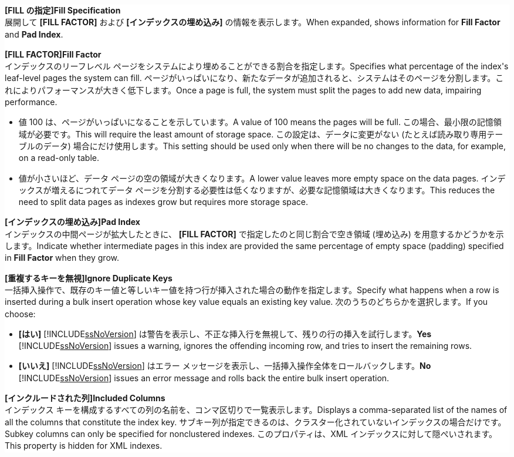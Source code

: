  <span data-ttu-id="5eeae-154">**[FILL の指定]**</span><span class="sxs-lookup"><span data-stu-id="5eeae-154">**Fill Specification**</span></span>  
 <span data-ttu-id="5eeae-155">展開して **[FILL FACTOR]** および **[インデックスの埋め込み]** の情報を表示します。</span><span class="sxs-lookup"><span data-stu-id="5eeae-155">When expanded, shows information for **Fill Factor** and **Pad Index**.</span></span>  
  
 <span data-ttu-id="5eeae-156">**[FILL FACTOR]**</span><span class="sxs-lookup"><span data-stu-id="5eeae-156">**Fill Factor**</span></span>  
 <span data-ttu-id="5eeae-157">インデックスのリーフレベル ページをシステムにより埋めることができる割合を指定します。</span><span class="sxs-lookup"><span data-stu-id="5eeae-157">Specifies what percentage of the index's leaf-level pages the system can fill.</span></span> <span data-ttu-id="5eeae-158">ページがいっぱいになり、新たなデータが追加されると、システムはそのページを分割します。これによりパフォーマンスが大きく低下します。</span><span class="sxs-lookup"><span data-stu-id="5eeae-158">Once a page is full, the system must split the pages to add new data, impairing performance.</span></span>  
  
-   <span data-ttu-id="5eeae-159">値 100 は、ページがいっぱいになることを示しています。</span><span class="sxs-lookup"><span data-stu-id="5eeae-159">A value of 100 means the pages will be full.</span></span> <span data-ttu-id="5eeae-160">この場合、最小限の記憶領域が必要です。</span><span class="sxs-lookup"><span data-stu-id="5eeae-160">This will require the least amount of storage space.</span></span> <span data-ttu-id="5eeae-161">この設定は、データに変更がない (たとえば読み取り専用テーブルのデータ) 場合にだけ使用します。</span><span class="sxs-lookup"><span data-stu-id="5eeae-161">This setting should be used only when there will be no changes to the data, for example, on a read-only table.</span></span>  
  
-   <span data-ttu-id="5eeae-162">値が小さいほど、データ ページの空の領域が大きくなります。</span><span class="sxs-lookup"><span data-stu-id="5eeae-162">A lower value leaves more empty space on the data pages.</span></span> <span data-ttu-id="5eeae-163">インデックスが増えるにつれてデータ ページを分割する必要性は低くなりますが、必要な記憶領域は大きくなります。</span><span class="sxs-lookup"><span data-stu-id="5eeae-163">This reduces the need to split data pages as indexes grow but requires more storage space.</span></span>  
  
 <span data-ttu-id="5eeae-164">**[インデックスの埋め込み]**</span><span class="sxs-lookup"><span data-stu-id="5eeae-164">**Pad Index**</span></span>  
 <span data-ttu-id="5eeae-165">インデックスの中間ページが拡大したときに、 **[FILL FACTOR]** で指定したのと同じ割合で空き領域 (埋め込み) を用意するかどうかを示します。</span><span class="sxs-lookup"><span data-stu-id="5eeae-165">Indicate whether intermediate pages in this index are provided the same percentage of empty space (padding) specified in **Fill Factor** when they grow.</span></span>  
  
 <span data-ttu-id="5eeae-166">**[重複するキーを無視]**</span><span class="sxs-lookup"><span data-stu-id="5eeae-166">**Ignore Duplicate Keys**</span></span>  
 <span data-ttu-id="5eeae-167">一括挿入操作で、既存のキー値と等しいキー値を持つ行が挿入された場合の動作を指定します。</span><span class="sxs-lookup"><span data-stu-id="5eeae-167">Specify what happens when a row is inserted during a bulk insert operation whose key value equals an existing key value.</span></span> <span data-ttu-id="5eeae-168">次のうちのどちらかを選択します。</span><span class="sxs-lookup"><span data-stu-id="5eeae-168">If you choose:</span></span>  
  
-   <span data-ttu-id="5eeae-169">**[はい]** [!INCLUDE[ssNoVersion](../../../includes/ssnoversion-md.md)] は警告を表示し、不正な挿入行を無視して、残りの行の挿入を試行します。</span><span class="sxs-lookup"><span data-stu-id="5eeae-169">**Yes** [!INCLUDE[ssNoVersion](../../../includes/ssnoversion-md.md)] issues a warning, ignores the offending incoming row, and tries to insert the remaining rows.</span></span>  
  
-   <span data-ttu-id="5eeae-170">**[いいえ]** [!INCLUDE[ssNoVersion](../../../includes/ssnoversion-md.md)] はエラー メッセージを表示し、一括挿入操作全体をロールバックします。</span><span class="sxs-lookup"><span data-stu-id="5eeae-170">**No** [!INCLUDE[ssNoVersion](../../../includes/ssnoversion-md.md)] issues an error message and rolls back the entire bulk insert operation.</span></span>  
  
 <span data-ttu-id="5eeae-171">**[インクルードされた列]**</span><span class="sxs-lookup"><span data-stu-id="5eeae-171">**Included Columns**</span></span>  
 <span data-ttu-id="5eeae-172">インデックス キーを構成するすべての列の名前を、コンマ区切りで一覧表示します。</span><span class="sxs-lookup"><span data-stu-id="5eeae-172">Displays a comma-separated list of the names of all the columns that constitute the index key.</span></span> <span data-ttu-id="5eeae-173">サブキー列が指定できるのは、クラスター化されていないインデックスの場合だけです。</span><span class="sxs-lookup"><span data-stu-id="5eeae-173">Subkey columns can only be specified for nonclustered indexes.</span></span> <span data-ttu-id="5eeae-174">このプロパティは、XML インデックスに対して隠ぺいされます。</span><span class="sxs-lookup"><span data-stu-id="5eeae-174">This property is hidden for XML indexes.</span></span>  
  